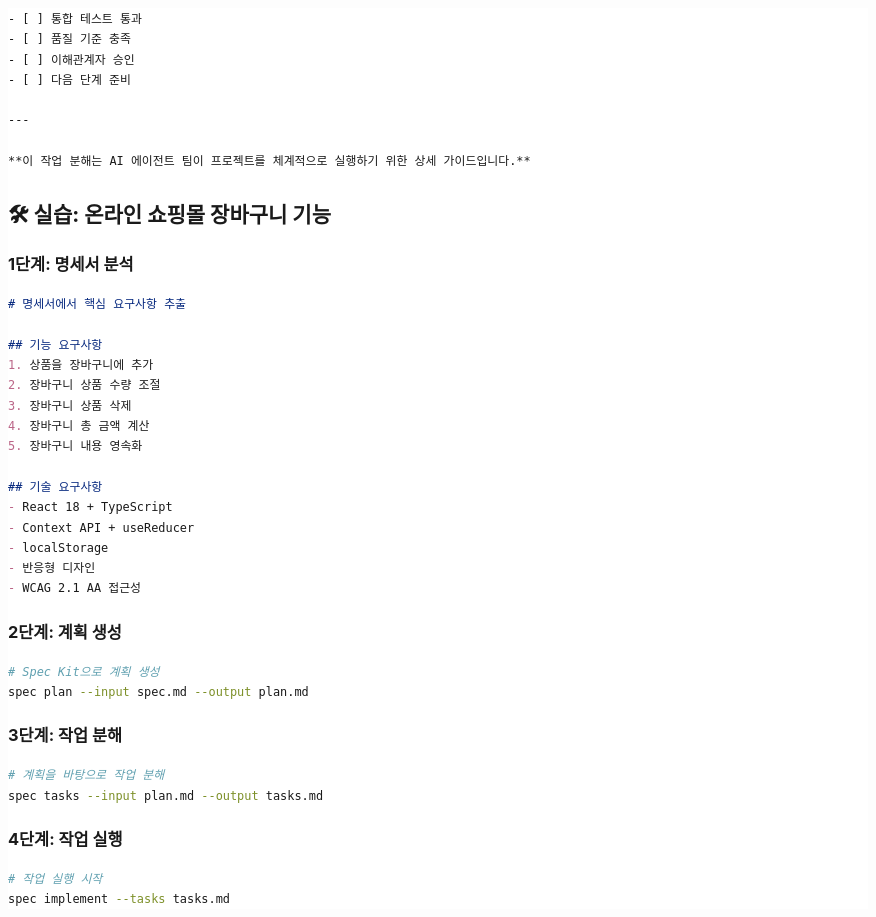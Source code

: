 ```
- [ ] 통합 테스트 통과
- [ ] 품질 기준 충족
- [ ] 이해관계자 승인
- [ ] 다음 단계 준비

---

**이 작업 분해는 AI 에이전트 팀이 프로젝트를 체계적으로 실행하기 위한 상세 가이드입니다.**
```

## 🛠️ 실습: 온라인 쇼핑몰 장바구니 기능

### 1단계: 명세서 분석

```markdown
# 명세서에서 핵심 요구사항 추출

## 기능 요구사항
1. 상품을 장바구니에 추가
2. 장바구니 상품 수량 조절
3. 장바구니 상품 삭제
4. 장바구니 총 금액 계산
5. 장바구니 내용 영속화

## 기술 요구사항
- React 18 + TypeScript
- Context API + useReducer
- localStorage
- 반응형 디자인
- WCAG 2.1 AA 접근성
```

### 2단계: 계획 생성

```bash
# Spec Kit으로 계획 생성
spec plan --input spec.md --output plan.md
```

### 3단계: 작업 분해

```bash
# 계획을 바탕으로 작업 분해
spec tasks --input plan.md --output tasks.md
```

### 4단계: 작업 실행

```bash
# 작업 실행 시작
spec implement --tasks tasks.md
```
